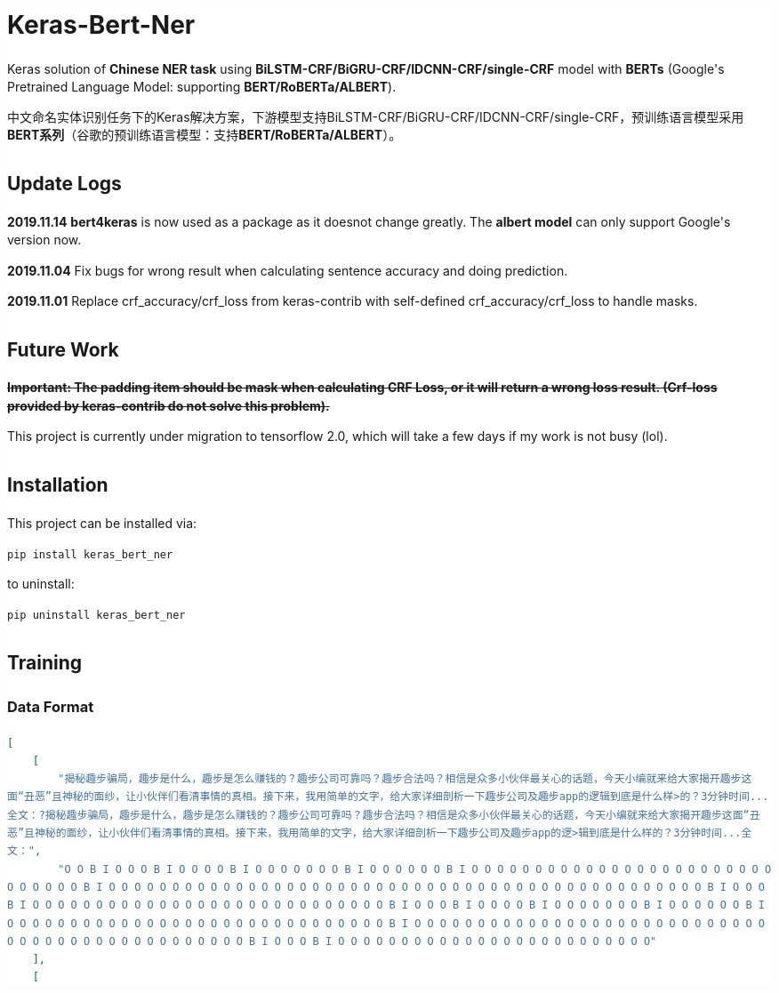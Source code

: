 # Keras-Bert-Ner

Keras solution of **Chinese NER task** using **BiLSTM-CRF/BiGRU-CRF/IDCNN-CRF/single-CRF** model with **BERTs** (Google's Pretrained Language Model: supporting **BERT/RoBERTa/ALBERT**).

中文命名实体识别任务下的Keras解决方案，下游模型支持BiLSTM-CRF/BiGRU-CRF/IDCNN-CRF/single-CRF，预训练语言模型采用**BERT系列**（谷歌的预训练语言模型：支持**BERT/RoBERTa/ALBERT**）。

## Update Logs

**2019.11.14** **bert4keras** is now used as a package as it doesnot change greatly. The **albert model** can only support Google's version now.

**2019.11.04** Fix bugs for wrong result when calculating sentence accuracy and doing prediction.

**2019.11.01** Replace crf_accuracy/crf_loss from keras-contrib with self-defined crf_accuracy/crf_loss to handle masks.

## Future Work

~~**Important: The padding item should be mask when calculating CRF Loss, or it will return a wrong loss result. (Crf-loss provided by keras-contrib do not solve this problem).**~~

This project is currently under migration to tensorflow 2.0, which will take a few days if my work is not busy (lol).

## Installation

This project can be installed via:

```bash
pip install keras_bert_ner
```

to uninstall:

```bash
pip uninstall keras_bert_ner
```

## Training

### Data Format

```json
[
    [
        "揭秘趣步骗局，趣步是什么，趣步是怎么赚钱的？趣步公司可靠吗？趣步合法吗？相信是众多小伙伴最关心的话题，今天小编就来给大家揭开趣步这面“丑恶”且神秘的面纱，让小伙伴们看清事情的真相。接下来，我用简单的文字，给大家详细剖析一下趣步公司及趣步app的逻辑到底是什么样>的？3分钟时间...全文：?揭秘趣步骗局，趣步是什么，趣步是怎么赚钱的？趣步公司可靠吗？趣步合法吗？相信是众多小伙伴最关心的话题，今天小编就来给大家揭开趣步这面“丑恶”且神秘的面纱，让小伙伴们看清事情的真相。接下来，我用简单的文字，给大家详细剖析一下趣步公司及趣步app的逻>辑到底是什么样的？3分钟时间...全文：",
        "O O B I O O O B I O O O O B I O O O O O O O B I O O O O O O B I O O O O O O O O O O O O O O O O O O O O O O O O O O O O O O B I O O O O O O O O O O O O O O O O O O O O O O O O O O O O O O O O O O O O O O O O O O O O O O O B I O O O B I O O O O O O O O O O O O O O O O O O O O O O O O O O O O B I O O O B I O O O O B I O O O O O O O B I O O O O O O B I O O O O O O O O O O O O O O O O O O O O O O O O O O O O O O B I O O O O O O O O O O O O O O O O O O O O O O O O O O O O O O O O O O O O O O O O O O O O O O O B I O O O B I O O O O O O O O O O O O O O O O O O O O O O O O O"
    ],
    [
```